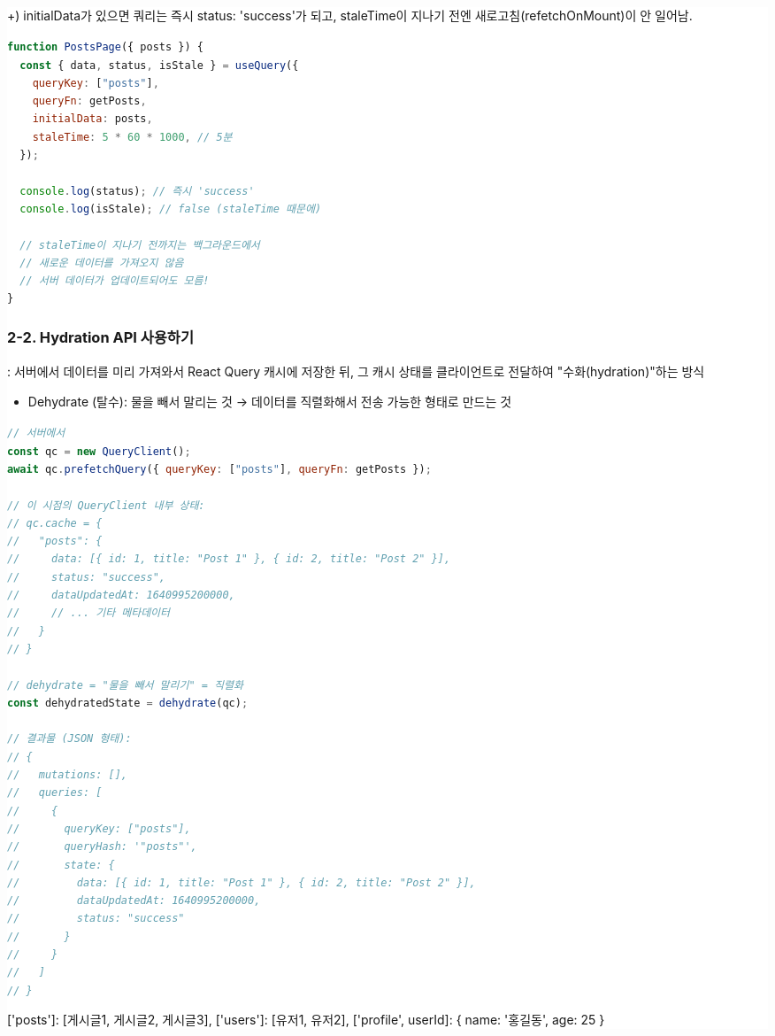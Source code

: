 +) initialData가 있으면 쿼리는 즉시 status: 'success'가 되고, staleTime이 지나기 전엔 새로고침(refetchOnMount)이 안 일어남.

```jsx
function PostsPage({ posts }) {
  const { data, status, isStale } = useQuery({
    queryKey: ["posts"],
    queryFn: getPosts,
    initialData: posts,
    staleTime: 5 * 60 * 1000, // 5분
  });

  console.log(status); // 즉시 'success'
  console.log(isStale); // false (staleTime 때문에)

  // staleTime이 지나기 전까지는 백그라운드에서
  // 새로운 데이터를 가져오지 않음
  // 서버 데이터가 업데이트되어도 모름!
}
```

### 2-2. Hydration API 사용하기

: 서버에서 데이터를 미리 가져와서 React Query 캐시에 저장한 뒤, 그 캐시 상태를 클라이언트로 전달하여 "수화(hydration)"하는 방식

- Dehydrate (탈수): 물을 빼서 말리는 것 → 데이터를 직렬화해서 전송 가능한 형태로 만드는 것

```jsx
// 서버에서
const qc = new QueryClient();
await qc.prefetchQuery({ queryKey: ["posts"], queryFn: getPosts });

// 이 시점의 QueryClient 내부 상태:
// qc.cache = {
//   "posts": {
//     data: [{ id: 1, title: "Post 1" }, { id: 2, title: "Post 2" }],
//     status: "success",
//     dataUpdatedAt: 1640995200000,
//     // ... 기타 메타데이터
//   }
// }

// dehydrate = "물을 빼서 말리기" = 직렬화
const dehydratedState = dehydrate(qc);

// 결과물 (JSON 형태):
// {
//   mutations: [],
//   queries: [
//     {
//       queryKey: ["posts"],
//       queryHash: '"posts"',
//       state: {
//         data: [{ id: 1, title: "Post 1" }, { id: 2, title: "Post 2" }],
//         dataUpdatedAt: 1640995200000,
//         status: "success"
//       }
//     }
//   ]
// }
```


  ['posts']: [게시글1, 게시글2, 게시글3],
  ['users']: [유저1, 유저2],
  ['profile', userId]: { name: '홍길동', age: 25 }